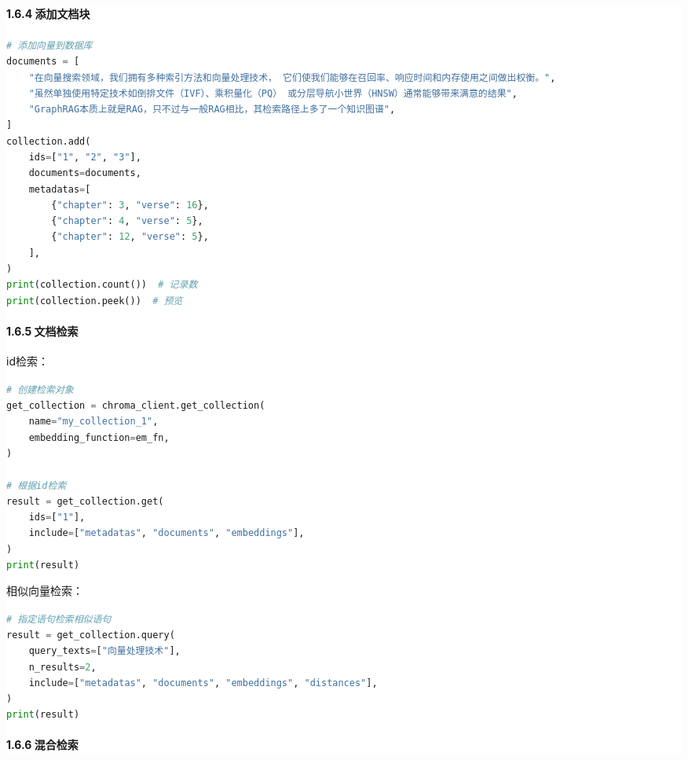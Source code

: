 #### 1.6.4 添加文档块

```python
# 添加向量到数据库
documents = [
    "在向量搜索领域，我们拥有多种索引方法和向量处理技术， 它们使我们能够在召回率、响应时间和内存使用之间做出权衡。",
    "虽然单独使用特定技术如倒排文件（IVF）、乘积量化（PQ） 或分层导航小世界（HNSW）通常能够带来满意的结果",
    "GraphRAG本质上就是RAG，只不过与一般RAG相比，其检索路径上多了一个知识图谱",
]
collection.add(
    ids=["1", "2", "3"],
    documents=documents,
    metadatas=[
        {"chapter": 3, "verse": 16},
        {"chapter": 4, "verse": 5},
        {"chapter": 12, "verse": 5},
    ],
)
print(collection.count())  # 记录数
print(collection.peek())  # 预览
```

#### 1.6.5 文档检索

id检索：

```python
# 创建检索对象
get_collection = chroma_client.get_collection(
    name="my_collection_1",
    embedding_function=em_fn,
)

# 根据id检索
result = get_collection.get(
    ids=["1"],
    include=["metadatas", "documents", "embeddings"],
)
print(result)

```

相似向量检索：

```python
# 指定语句检索相似语句
result = get_collection.query(
    query_texts=["向量处理技术"],
    n_results=2,
    include=["metadatas", "documents", "embeddings", "distances"],
)
print(result)
```

#### 1.6.6 混合检索
